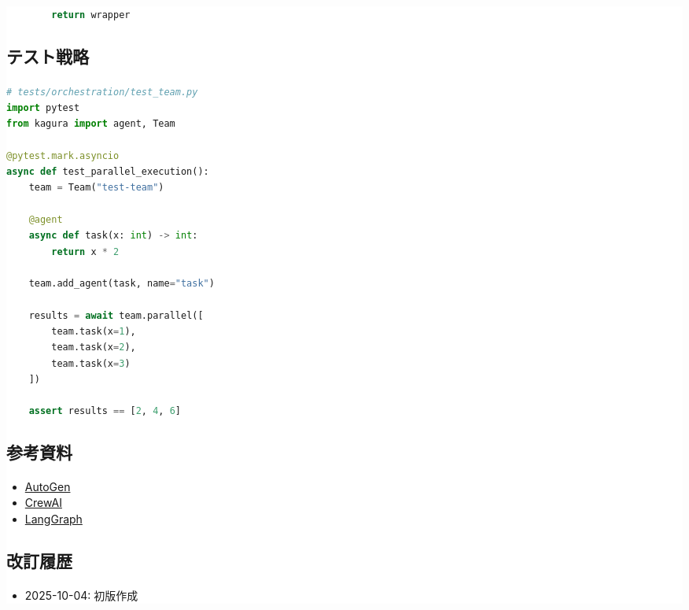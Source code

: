 ```python
        return wrapper
```

## テスト戦略

```python
# tests/orchestration/test_team.py
import pytest
from kagura import agent, Team

@pytest.mark.asyncio
async def test_parallel_execution():
    team = Team("test-team")

    @agent
    async def task(x: int) -> int:
        return x * 2

    team.add_agent(task, name="task")

    results = await team.parallel([
        team.task(x=1),
        team.task(x=2),
        team.task(x=3)
    ])

    assert results == [2, 4, 6]
```

## 参考資料

- [AutoGen](https://microsoft.github.io/autogen/)
- [CrewAI](https://www.crewai.com/)
- [LangGraph](https://langchain-ai.github.io/langgraph/)

## 改訂履歴

- 2025-10-04: 初版作成
